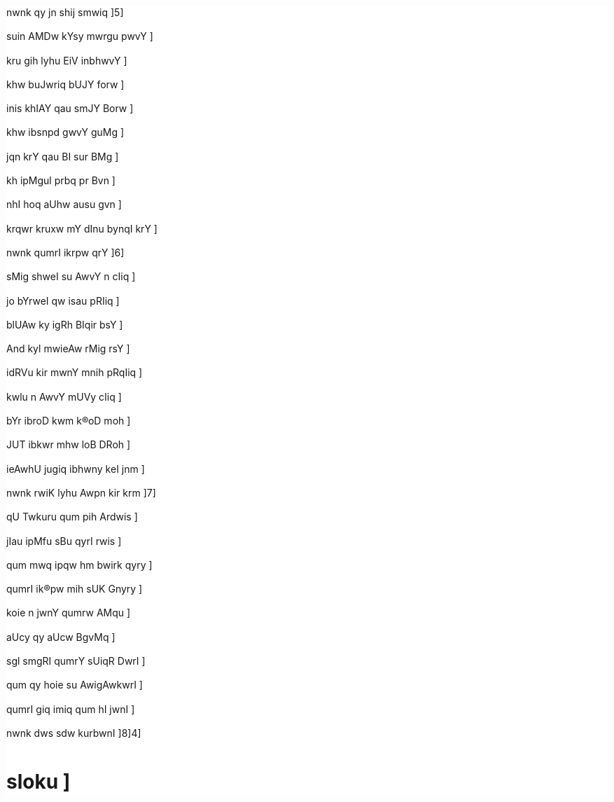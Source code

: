 nwnk qy jn shij smwiq ]5]

suin AMDw kYsy mwrgu pwvY ]

kru gih lyhu EiV inbhwvY ]

khw buJwriq bUJY forw ]

inis khIAY qau smJY Borw ]

khw ibsnpd gwvY guMg ]

jqn krY qau BI sur BMg ]

kh ipMgul prbq pr Bvn ]

nhI hoq aUhw ausu gvn ]

krqwr kruxw mY dInu bynqI krY ]

nwnk qumrI ikrpw qrY ]6]

sMig shweI su AwvY n cIiq ]

jo bYrweI qw isau pRIiq ]

blUAw ky igRh BIqir bsY ]

And kyl mwieAw rMig rsY ]

idRVu kir mwnY mnih pRqIiq ]

kwlu n AwvY mUVy cIiq ]

bYr ibroD kwm k®oD moh ]

JUT ibkwr mhw loB DRoh ]

ieAwhU jugiq ibhwny keI jnm ]

nwnk rwiK lyhu Awpn kir krm ]7]

qU Twkuru qum pih Ardwis ]

jIau ipMfu sBu qyrI rwis ]

qum mwq ipqw hm bwirk qyry ]

qumrI ik®pw mih sUK Gnyry ]

koie n jwnY qumrw AMqu ]

aUcy qy aUcw BgvMq ]

sgl smgRI qumrY sUiqR DwrI ]

qum qy hoie su AwigAwkwrI ]

qumrI giq imiq qum hI jwnI ]

nwnk dws sdw kurbwnI ]8]4]

# sloku ]
